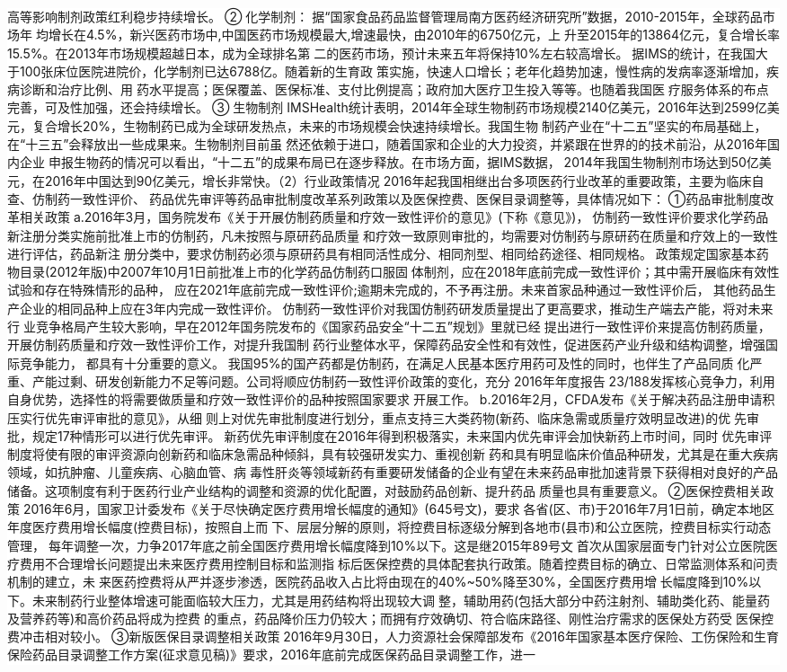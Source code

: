 高等影响制剂政策红利稳步持续增长。
②
化学制剂：
据“国家食品药品监督管理局南方医药经济研究所”数据，2010-2015年，全球药品市场年
均增长在4.5%，新兴医药市场中,中国医药市场规模最大,增速最快，由2010年的6750亿元，上
升至2015年的13864亿元，复合增长率15.5%。在2013年市场规模超越日本，成为全球排名第
二的医药市场，预计未来五年将保持10%左右较高增长。
据IMS的统计，在我国大于100张床位医院进院价，化学制剂已达6788亿。随着新的生育政
策实施，快速人口增长；老年化趋势加速，慢性病的发病率逐渐增加，疾病诊断和治疗比例、用
药水平提高；医保覆盖、医保标准、支付比例提高；政府加大医疗卫生投入等等。也随着我国医
疗服务体系的布点完善，可及性加强，还会持续增长。
③
生物制剂
IMSHealth统计表明，2014年全球生物制药市场规模2140亿美元，2016年达到2599亿美
元，复合增长20%，生物制药已成为全球研发热点，未来的市场规模会快速持续增长。我国生物
制药产业在“十二五”坚实的布局基础上，在“十三五”会释放出一些成果来。生物制剂目前虽
然还依赖于进口，随着国家和企业的大力投资，并紧跟在世界的的技术前沿，从2016年国内企业
申报生物药的情况可以看出，“十二五”的成果布局已在逐步释放。在市场方面，据IMS数据，
2014年我国生物制剂市场达到50亿美元，在2016年中国达到90亿美元，增长非常快。（2）行业政策情况
2016年起我国相继出台多项医药行业改革的重要政策，主要为临床自查、仿制药一致性评价、
药品优先审评等药品审批制度改革系列政策以及医保控费、医保目录调整等，具体情况如下：
①药品审批制度改革相关政策
a.2016年3月，国务院发布《关于开展仿制药质量和疗效一致性评价的意见》(下称《意见》)，
仿制药一致性评价要求化学药品新注册分类实施前批准上市的仿制药，凡未按照与原研药品质量
和疗效一致原则审批的，均需要对仿制药与原研药在质量和疗效上的一致性进行评估，药品新注
册分类中，要求仿制药必须与原研药具有相同活性成分、相同剂型、相同给药途径、相同规格。
政策规定国家基本药物目录(2012年版)中2007年10月1日前批准上市的化学药品仿制药口服固
体制剂，应在2018年底前完成一致性评价；其中需开展临床有效性试验和存在特殊情形的品种，
应在2021年底前完成一致性评价;逾期未完成的，不予再注册。未来首家品种通过一致性评价后，
其他药品生产企业的相同品种上应在3年内完成一致性评价。
仿制药一致性评价对我国仿制药研发质量提出了更高要求，推动生产端去产能，将对未来行
业竞争格局产生较大影响，早在2012年国务院发布的《国家药品安全“十二五”规划》里就已经
提出进行一致性评价来提高仿制药质量，开展仿制药质量和疗效一致性评价工作，对提升我国制
药行业整体水平，保障药品安全性和有效性，促进医药产业升级和结构调整，增强国际竞争能力，
都具有十分重要的意义。
我国95%的国产药都是仿制药，在满足人民基本医疗用药可及性的同时，也伴生了产品同质
化严重、产能过剩、研发创新能力不足等问题。公司将顺应仿制药一致性评价政策的变化，充分
2016年年度报告
23/188发挥核心竞争力，利用自身优势，选择性的将需要做质量和疗效一致性评价的品种按照国家要求
开展工作。
b.2016年2月，CFDA发布《关于解决药品注册申请积压实行优先审评审批的意见》，从细
则上对优先审批制度进行划分，重点支持三大类药物(新药、临床急需或质量疗效明显改进)的优
先审批，规定17种情形可以进行优先审评。
新药优先审评制度在2016年得到积极落实，未来国内优先审评会加快新药上市时间，同时
优先审评制度将使有限的审评资源向创新药和临床急需品种倾斜，具有较强研发实力、重视创新
药和具有明显临床价值品种研发，尤其是在重大疾病领域，如抗肿瘤、儿童疾病、心脑血管、病
毒性肝炎等领域新药有重要研发储备的企业有望在未来药品审批加速背景下获得相对良好的产品
储备。这项制度有利于医药行业产业结构的调整和资源的优化配置，对鼓励药品创新、提升药品
质量也具有重要意义。
②医保控费相关政策
2016年6月，国家卫计委发布《关于尽快确定医疗费用增长幅度的通知》(645号文)，要求
各省(区、市)于2016年7月1日前，确定本地区年度医疗费用增长幅度(控费目标)，按照自上而
下、层层分解的原则，将控费目标逐级分解到各地市(县市)和公立医院，控费目标实行动态管理，
每年调整一次，力争2017年底之前全国医疗费用增长幅度降到10%以下。这是继2015年89号文
首次从国家层面专门针对公立医院医疗费用不合理增长问题提出未来医疗费用控制目标和监测指
标后医保控费的具体配套执行政策。随着控费目标的确立、日常监测体系和问责机制的建立，未
来医药控费将从严并逐步渗透，医院药品收入占比将由现在的40%~50%降至30%，全国医疗费用增
长幅度降到10%以下。未来制药行业整体增速可能面临较大压力，尤其是用药结构将出现较大调
整，辅助用药(包括大部分中药注射剂、辅助类化药、能量药及营养药等)和高价药品将成为控费
的重点，药品降价压力仍较大；而拥有疗效确切、符合临床路径、刚性治疗需求的医保处方药受
医保控费冲击相对较小。
③新版医保目录调整相关政策
2016年9月30日，人力资源社会保障部发布《2016年国家基本医疗保险、工伤保险和生育
保险药品目录调整工作方案(征求意见稿)》要求，2016年底前完成医保药品目录调整工作，进一